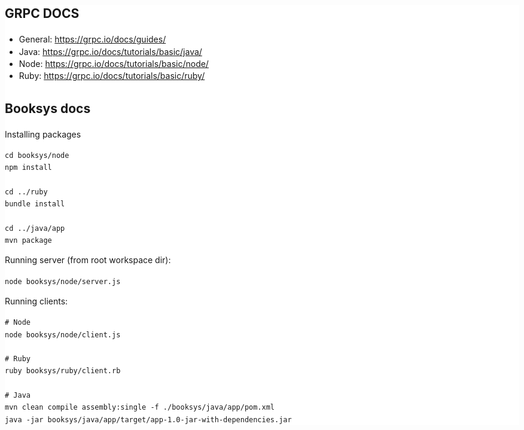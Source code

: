 
## GRPC DOCS

- General: https://grpc.io/docs/guides/
- Java: https://grpc.io/docs/tutorials/basic/java/
- Node: https://grpc.io/docs/tutorials/basic/node/
- Ruby: https://grpc.io/docs/tutorials/basic/ruby/

## Booksys docs

Installing packages
```
cd booksys/node
npm install

cd ../ruby
bundle install

cd ../java/app
mvn package
```

Running server (from root workspace dir):
```
node booksys/node/server.js 
```

Running clients:
```
# Node
node booksys/node/client.js

# Ruby
ruby booksys/ruby/client.rb

# Java
mvn clean compile assembly:single -f ./booksys/java/app/pom.xml
java -jar booksys/java/app/target/app-1.0-jar-with-dependencies.jar
```
